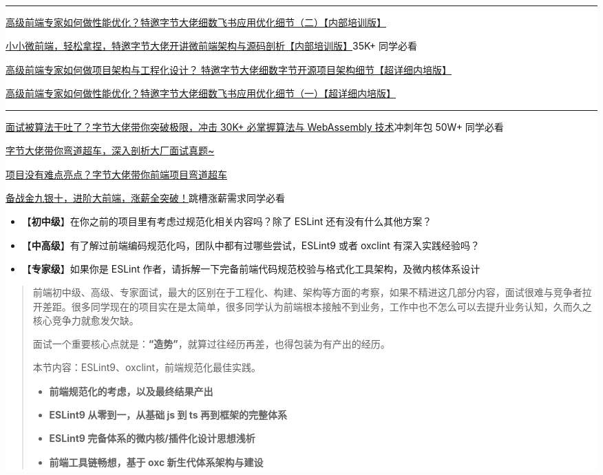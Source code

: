 ***

[ 高级前端专家如何做性能优化？特邀字节大佬细数飞书应用优化细节（二）【内部培训版】](https://u19tul1sz9g.feishu.cn/docx/RxXWdW8RGoln0KxXXiicCFyUn9c)

[ 小小微前端，轻松拿捏，特邀字节大佬开讲微前端架构与源码剖析【内部培训版】](https://u19tul1sz9g.feishu.cn/docx/Cu4Bdw8wRolXHzxyqnAcwkuWnwc)35K+ 同学必看

[ 高级前端专家如何做项目架构与工程化设计？ 特邀字节大佬细数字节开源项目架构细节【超详细内培版】](https://u19tul1sz9g.feishu.cn/docx/M5xjdhj5HoBg2XxB3d9cp929nFg)

[ 高级前端专家如何做性能优化？特邀字节大佬细数飞书应用优化细节（一）【超详细内培版】](https://u19tul1sz9g.feishu.cn/docx/NCzEdCMwFowJUQxdMITclKzJnIc)

***

[ 面试被算法干吐了？字节大佬带你突破极限，冲击 30K+ 必掌握算法与 WebAssembly 技术](https://u19tul1sz9g.feishu.cn/docx/MNuadGrR8okG4PxmF8ocz07anjc)冲刺年包 50W+ 同学必看

[ 字节大佬带你弯道超车，深入剖析大厂面试真题\~](https://u19tul1sz9g.feishu.cn/docx/Gb0adTn45oJ46rxsKWscSnvjn3b)

[ 项目没有难点亮点？字节大佬带你前端项目弯道超车](https://u19tul1sz9g.feishu.cn/docx/Nb1RdWZf4o59naxcUBFcRggbnnh)

[ 备战金九银十，进阶大前端，涨薪全突破！](https://u19tul1sz9g.feishu.cn/docx/T2TCdxlrqopwLUxZlAtcdSuonzg)跳槽涨薪需求同学必看





* 【**初中级**】在你之前的项目里有考虑过规范化相关内容吗？除了 ESLint 还有没有什么其他方案？

* 【**中高级**】有了解过前端编码规范化吗，团队中都有过哪些尝试，ESLint9 或者 oxclint 有深入实践经验吗？

* 【**专家级**】如果你是 ESLint 作者，请拆解一下完备前端代码规范校验与格式化工具架构，及微内核体系设计





> 前端初中级、高级、专家面试，最大的区别在于工程化、构建、架构等方面的考察，如果不精进这几部分内容，面试很难与竞争者拉开差距。很多同学现在的项目实在是太简单，很多同学认为前端根本接触不到业务，工作中也不怎么可以去提升业务认知，久而久之核心竞争力就愈发欠缺。
>
> 面试一个重要核心点就是：**“造势”**，就算过往经历再差，也得包装为有产出的经历。
>
> 本节内容：ESLint9、oxclint，前端规范化最佳实践。
>
>
>
> * **前端规范化的考虑，以及最终结果产出**
>
> * **ESLint9 从零到一，从基础 js 到 ts 再到框架的完整体系**
>
> * **ESLint9 完备体系的微内核/插件化设计思想浅析**
>
> * **前端工具链畅想，基于 oxc 新生代体系架构与建设**
>
>




